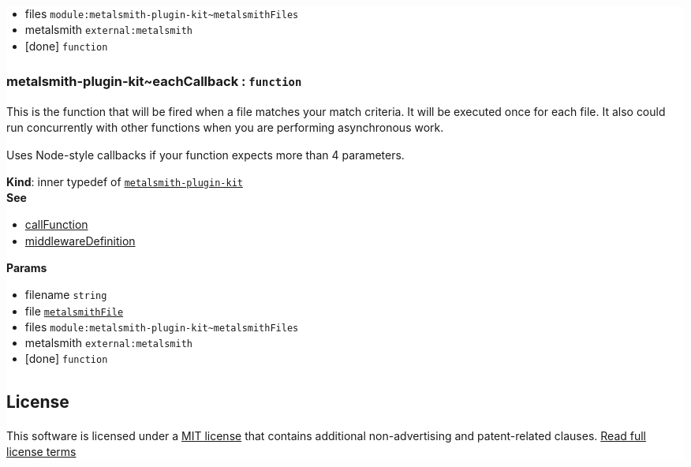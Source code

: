 - files <code>module:metalsmith-plugin-kit~metalsmithFiles</code>
- metalsmith <code>external:metalsmith</code>
- [done] <code>function</code>

<a name="module_metalsmith-plugin-kit..eachCallback"></a>

### metalsmith-plugin-kit~eachCallback : <code>function</code>
This is the function that will be fired when a file matches your match
criteria. It will be executed once for each file. It also could run
concurrently with other functions when you are performing asynchronous
work.

Uses Node-style callbacks if your function expects more than 4 parameters.

**Kind**: inner typedef of [<code>metalsmith-plugin-kit</code>](#module_metalsmith-plugin-kit)  
**See**

- [callFunction](#module_metalsmith-plugin-kit.callFunction)
- [middlewareDefinition](#module_metalsmith-plugin-kit..middlewareDefinition)

**Params**

- filename <code>string</code>
- file [<code>metalsmithFile</code>](#module_metalsmith-plugin-kit..metalsmithFile)
- files <code>module:metalsmith-plugin-kit~metalsmithFiles</code>
- metalsmith <code>external:metalsmith</code>
- [done] <code>function</code>



License
-------

This software is licensed under a [MIT license][LICENSE] that contains additional non-advertising and patent-related clauses.  [Read full license terms][LICENSE]


[codecov-badge]: https://img.shields.io/codecov/c/github/fidian/metalsmith-plugin-kit/master.svg
[codecov-link]: https://codecov.io/github/fidian/metalsmith-plugin-kit?branch=master
[dependencies-badge]: https://img.shields.io/david/fidian/metalsmith-plugin-kit.svg
[dependencies-link]: https://david-dm.org/fidian/metalsmith-plugin-kit
[devdependencies-badge]: https://img.shields.io/david/dev/fidian/metalsmith-plugin-kit.svg
[devdependencies-link]: https://david-dm.org/fidian/metalsmith-plugin-kit#info=devDependencies
[LICENSE]: LICENSE.md
[Metalsmith]: http://www.metalsmith.io/
[npm-badge]: https://img.shields.io/npm/v/metalsmith-plugin-kit.svg
[npm-link]: https://npmjs.org/package/metalsmith-plugin-kit
[travis-badge]: https://img.shields.io/travis/fidian/metalsmith-plugin-kit/master.svg
[travis-link]: http://travis-ci.org/fidian/metalsmith-plugin-kit
